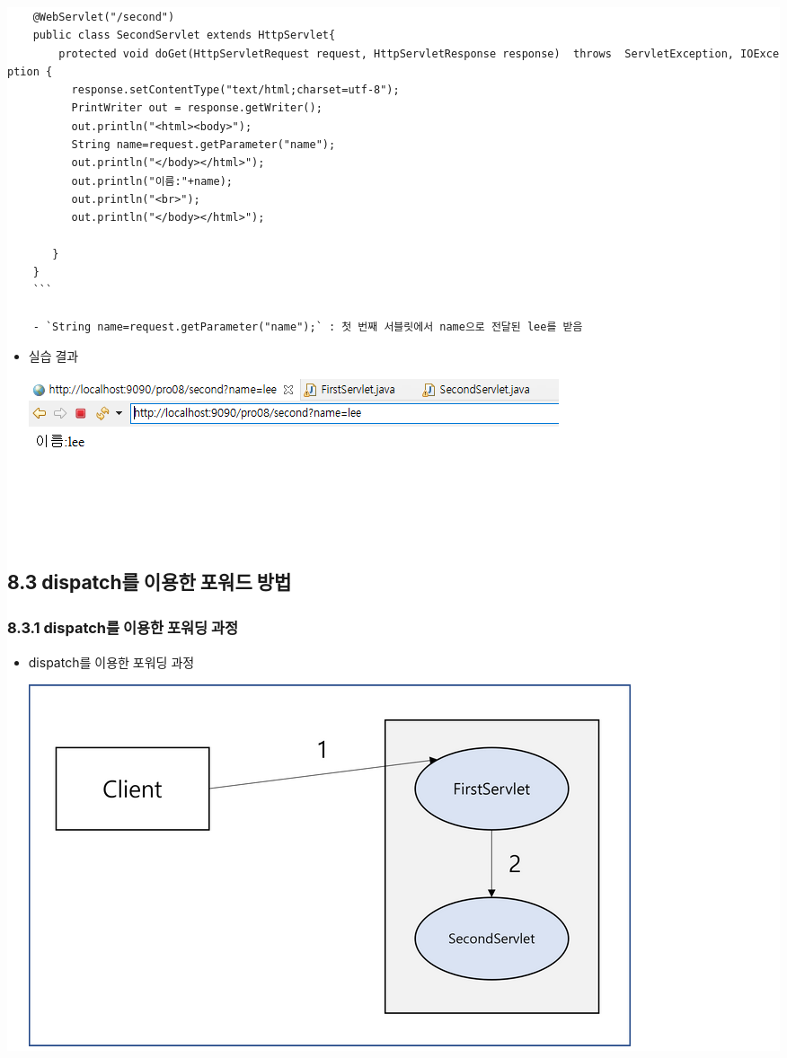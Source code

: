         @WebServlet("/second")
        public class SecondServlet extends HttpServlet{
        	protected void doGet(HttpServletRequest request, HttpServletResponse response)  throws  ServletException, IOException {
              response.setContentType("text/html;charset=utf-8");
              PrintWriter out = response.getWriter();
              out.println("<html><body>");
              String name=request.getParameter("name");
              out.println("</body></html>");
              out.println("이름:"+name);
              out.println("<br>");
              out.println("</body></html>");
        
           }
        }
        ```
        
        - `String name=request.getParameter("name");` : 첫 번째 서블릿에서 name으로 전달된 lee를 받음
- 실습 결과
  
    ![Chapter_8_Picture_6](md-images/Chapter_8_Picture_6.png)
    

## 8.3 dispatch를 이용한 포워드 방법

### 8.3.1 dispatch를 이용한 포워딩 과정

- dispatch를 이용한 포워딩 과정
  
    ![Chapter_8_Picture_7](md-images/Chapter_8_Picture_7.png)
    